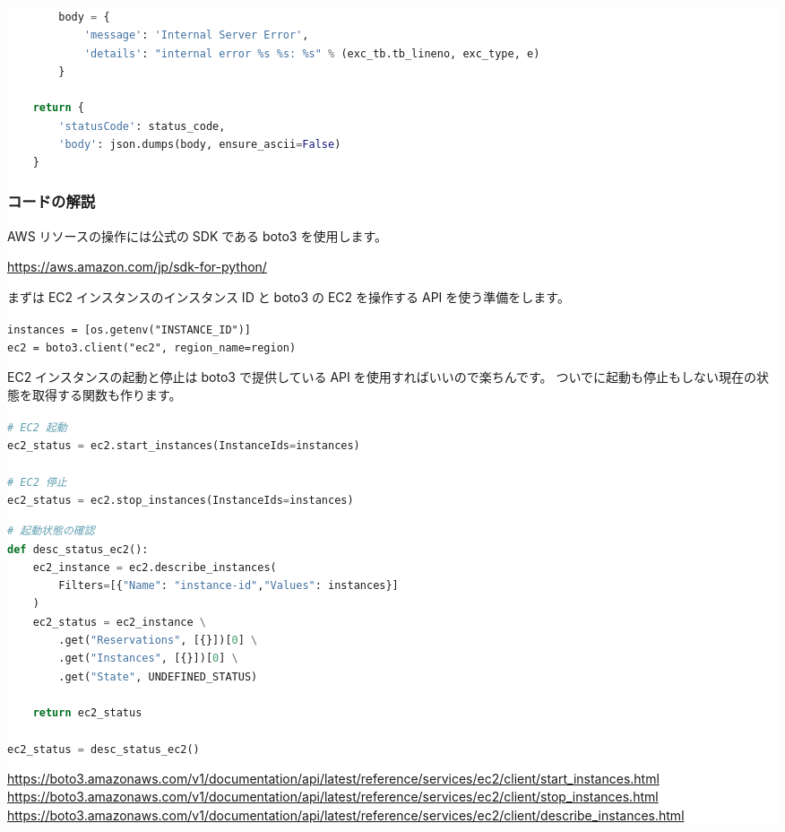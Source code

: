 ```py
        body = {
            'message': 'Internal Server Error', 
            'details': "internal error %s %s: %s" % (exc_tb.tb_lineno, exc_type, e)
        }
        
    return {
        'statusCode': status_code,
        'body': json.dumps(body, ensure_ascii=False)
    }
```

### コードの解説
AWS リソースの操作には公式の SDK である boto3 を使用します。

https://aws.amazon.com/jp/sdk-for-python/

まずは EC2 インスタンスのインスタンス ID と boto3 の EC2 を操作する API を使う準備をします。

```
instances = [os.getenv("INSTANCE_ID")]
ec2 = boto3.client("ec2", region_name=region)
```

EC2 インスタンスの起動と停止は boto3 で提供している API を使用すればいいので楽ちんです。
ついでに起動も停止もしない現在の状態を取得する関数も作ります。

```py
# EC2 起動
ec2_status = ec2.start_instances(InstanceIds=instances)

# EC2 停止
ec2_status = ec2.stop_instances(InstanceIds=instances)
```

```py
# 起動状態の確認
def desc_status_ec2():
    ec2_instance = ec2.describe_instances(
        Filters=[{"Name": "instance-id","Values": instances}]
    )
    ec2_status = ec2_instance \
        .get("Reservations", [{}])[0] \
        .get("Instances", [{}])[0] \
        .get("State", UNDEFINED_STATUS)
    
    return ec2_status

ec2_status = desc_status_ec2()
```

https://boto3.amazonaws.com/v1/documentation/api/latest/reference/services/ec2/client/start_instances.html
https://boto3.amazonaws.com/v1/documentation/api/latest/reference/services/ec2/client/stop_instances.html
https://boto3.amazonaws.com/v1/documentation/api/latest/reference/services/ec2/client/describe_instances.html
